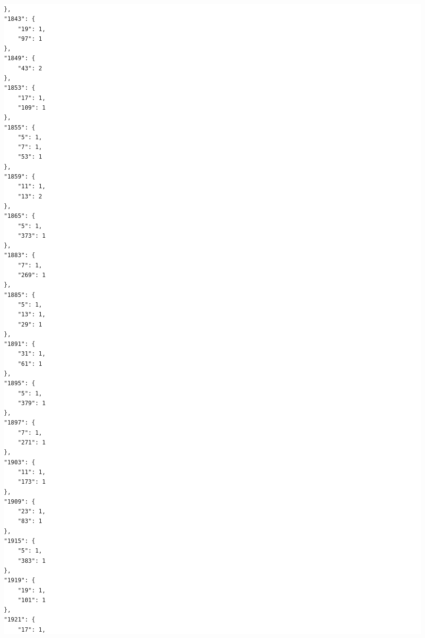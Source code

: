     },
    "1843": {
        "19": 1,
        "97": 1
    },
    "1849": {
        "43": 2
    },
    "1853": {
        "17": 1,
        "109": 1
    },
    "1855": {
        "5": 1,
        "7": 1,
        "53": 1
    },
    "1859": {
        "11": 1,
        "13": 2
    },
    "1865": {
        "5": 1,
        "373": 1
    },
    "1883": {
        "7": 1,
        "269": 1
    },
    "1885": {
        "5": 1,
        "13": 1,
        "29": 1
    },
    "1891": {
        "31": 1,
        "61": 1
    },
    "1895": {
        "5": 1,
        "379": 1
    },
    "1897": {
        "7": 1,
        "271": 1
    },
    "1903": {
        "11": 1,
        "173": 1
    },
    "1909": {
        "23": 1,
        "83": 1
    },
    "1915": {
        "5": 1,
        "383": 1
    },
    "1919": {
        "19": 1,
        "101": 1
    },
    "1921": {
        "17": 1,